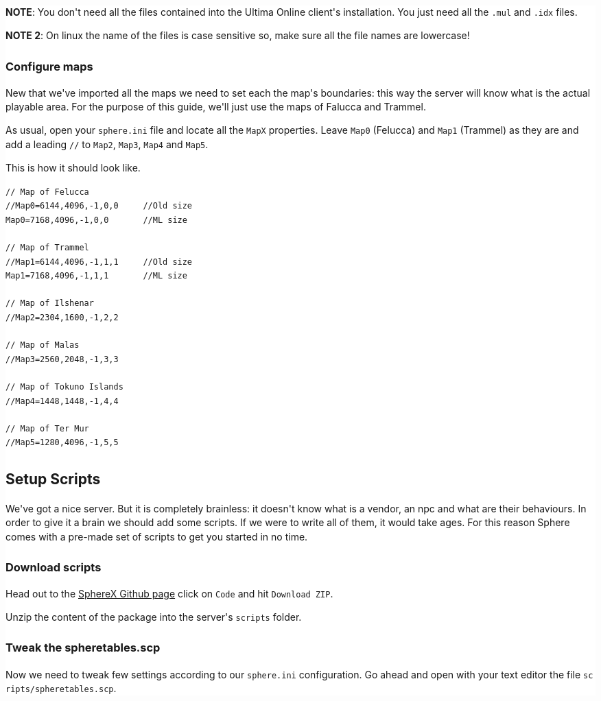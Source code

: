 **NOTE**: You don't need all the files contained into the Ultima Online client's
installation. You just need all the `.mul` and `.idx` files.

**NOTE 2**: On linux the name of the files is case sensitive so, make sure all
the file names are lowercase!

### Configure maps
New that we've imported all the maps we need to set each the map's boundaries:
this way the server will know what is the actual playable area. For the 
purpose of this guide, we'll just use the maps of Falucca and Trammel.

As usual, open your `sphere.ini` file and locate all the `MapX` properties.
Leave `Map0` (Felucca) and `Map1` (Trammel) as they are and add a leading `//`
to `Map2`, `Map3`, `Map4` and `Map5`.

This is how it should look like.
```
// Map of Felucca
//Map0=6144,4096,-1,0,0		//Old size
Map0=7168,4096,-1,0,0		//ML size

// Map of Trammel
//Map1=6144,4096,-1,1,1		//Old size
Map1=7168,4096,-1,1,1		//ML size

// Map of Ilshenar
//Map2=2304,1600,-1,2,2

// Map of Malas
//Map3=2560,2048,-1,3,3

// Map of Tokuno Islands
//Map4=1448,1448,-1,4,4

// Map of Ter Mur
//Map5=1280,4096,-1,5,5
```

## Setup Scripts
We've got a nice server. But it is completely brainless: it doesn't know what
is a vendor, an npc and what are their behaviours. In order to give it a brain
we should add some scripts. If we were to write all of them, it would take 
ages. For this reason Sphere comes with a pre-made set of scripts to get you
started in no time.

### Download scripts
Head out to the 
[SphereX Github page](https://github.com/Sphereserver/Scripts-X) click on `Code`
and hit `Download ZIP`. 

Unzip the content of the package into the server's `scripts` folder.

### Tweak the spheretables.scp
Now we need to tweak few settings according to our `sphere.ini` configuration.
Go ahead and open with your text editor the file `scripts/spheretables.scp`.
